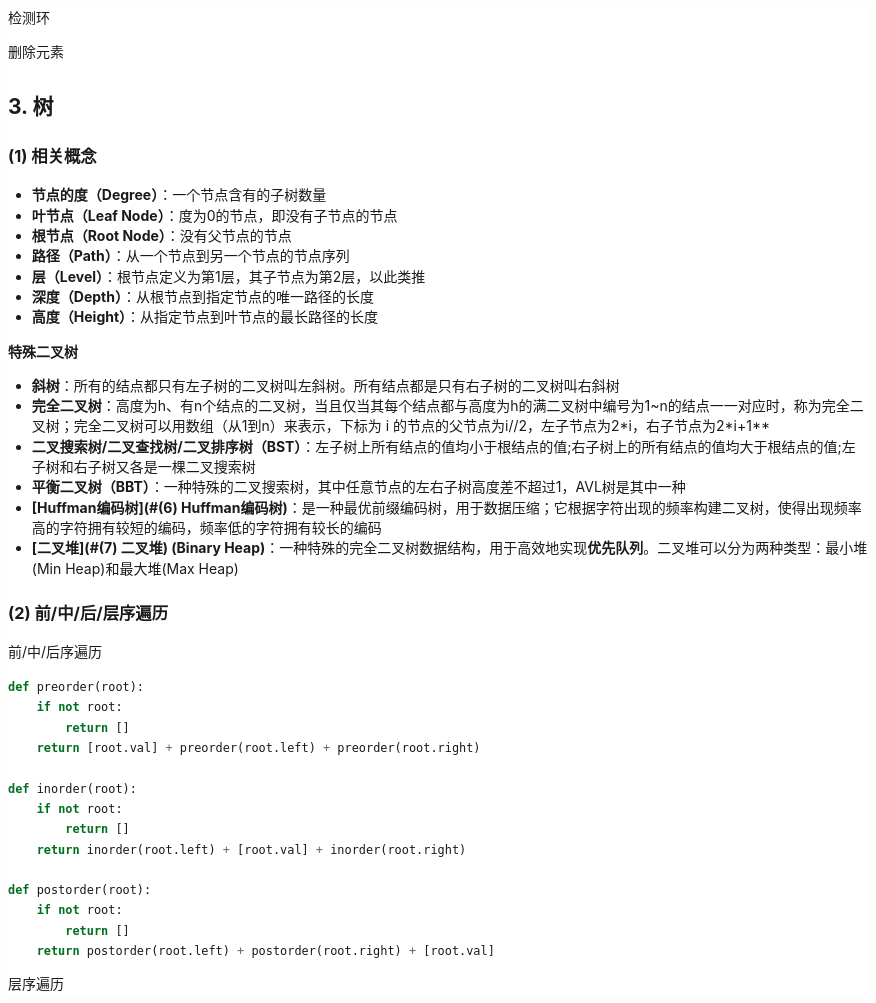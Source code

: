 检测环

删除元素



## 3. 树

### (1) 相关概念

- **节点的度（Degree）**：一个节点含有的子树数量
- **叶节点（Leaf Node）**：度为0的节点，即没有子节点的节点
- **根节点（Root Node）**：没有父节点的节点
- **路径（Path）**：从一个节点到另一个节点的节点序列
- **层（Level）**：根节点定义为第1层，其子节点为第2层，以此类推
- **深度（Depth）**：从根节点到指定节点的唯一路径的长度
- **高度（Height）**：从指定节点到叶节点的最长路径的长度



**特殊二叉树**

- **斜树**：所有的结点都只有左子树的二叉树叫左斜树。所有结点都是只有右子树的二叉树叫右斜树
- **完全二叉树**：高度为h、有n个结点的二叉树，当且仅当其每个结点都与高度为h的满二叉树中编号为1~n的结点一一对应时，称为完全二叉树；完全二叉树可以用数组（从1到n）来表示，下标为 i 的节点的父节点为i//2，左子节点为2*i，右子节点为2\*i+1**
- **二叉搜索树/二叉查找树/二叉排序树（BST）**：左子树上所有结点的值均小于根结点的值;右子树上的所有结点的值均大于根结点的值;左子树和右子树又各是一棵二叉搜索树
- **平衡二叉树（BBT）**：一种特殊的二叉搜索树，其中任意节点的左右子树高度差不超过1，AVL树是其中一种
- **[Huffman编码树](#(6) Huffman编码树)**：是一种最优前缀编码树，用于数据压缩；它根据字符出现的频率构建二叉树，使得出现频率高的字符拥有较短的编码，频率低的字符拥有较长的编码
- **[二叉堆](#(7) 二叉堆) (Binary Heap)**：一种特殊的完全二叉树数据结构，用于高效地实现**优先队列**。二叉堆可以分为两种类型：最小堆(Min Heap)和最大堆(Max Heap)



### (2) 前/中/后/层序遍历

前/中/后序遍历

```python
def preorder(root):
    if not root:
        return []
    return [root.val] + preorder(root.left) + preorder(root.right)

def inorder(root):
    if not root:
        return []
    return inorder(root.left) + [root.val] + inorder(root.right)

def postorder(root):
    if not root:
        return []
    return postorder(root.left) + postorder(root.right) + [root.val]
```

层序遍历
